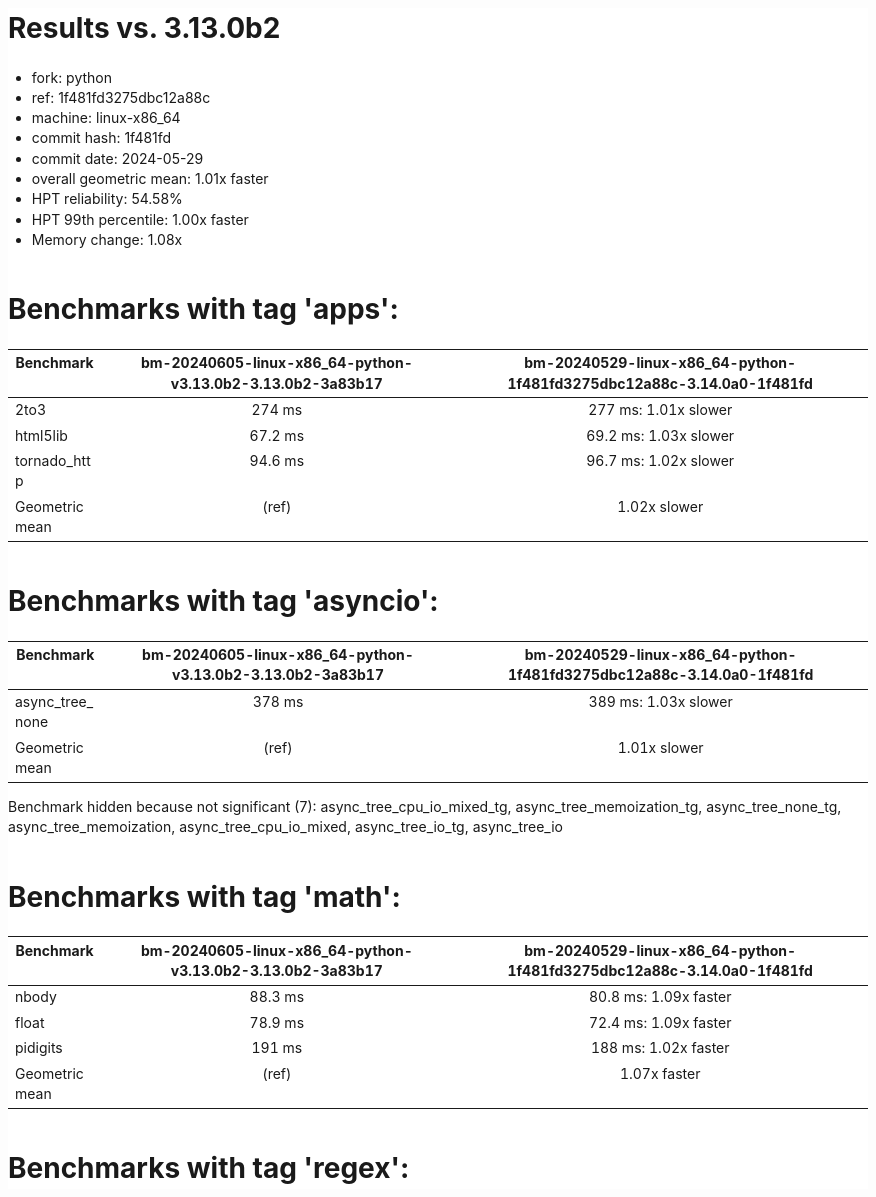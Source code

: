 # Results vs. 3.13.0b2

- fork: python
- ref: 1f481fd3275dbc12a88c
- machine: linux-x86_64
- commit hash: 1f481fd
- commit date: 2024-05-29
- overall geometric mean: 1.01x faster
- HPT reliability: 54.58%
- HPT 99th percentile: 1.00x faster
- Memory change: 1.08x

Benchmarks with tag 'apps':
===========================

| Benchmark      | bm-20240605-linux-x86_64-python-v3.13.0b2-3.13.0b2-3a83b17 | bm-20240529-linux-x86_64-python-1f481fd3275dbc12a88c-3.14.0a0-1f481fd |
|----------------|:----------------------------------------------------------:|:---------------------------------------------------------------------:|
| 2to3           | 274 ms                                                     | 277 ms: 1.01x slower                                                  |
| html5lib       | 67.2 ms                                                    | 69.2 ms: 1.03x slower                                                 |
| tornado_http   | 94.6 ms                                                    | 96.7 ms: 1.02x slower                                                 |
| Geometric mean | (ref)                                                      | 1.02x slower                                                          |

Benchmarks with tag 'asyncio':
==============================

| Benchmark       | bm-20240605-linux-x86_64-python-v3.13.0b2-3.13.0b2-3a83b17 | bm-20240529-linux-x86_64-python-1f481fd3275dbc12a88c-3.14.0a0-1f481fd |
|-----------------|:----------------------------------------------------------:|:---------------------------------------------------------------------:|
| async_tree_none | 378 ms                                                     | 389 ms: 1.03x slower                                                  |
| Geometric mean  | (ref)                                                      | 1.01x slower                                                          |

Benchmark hidden because not significant (7): async_tree_cpu_io_mixed_tg, async_tree_memoization_tg, async_tree_none_tg, async_tree_memoization, async_tree_cpu_io_mixed, async_tree_io_tg, async_tree_io

Benchmarks with tag 'math':
===========================

| Benchmark      | bm-20240605-linux-x86_64-python-v3.13.0b2-3.13.0b2-3a83b17 | bm-20240529-linux-x86_64-python-1f481fd3275dbc12a88c-3.14.0a0-1f481fd |
|----------------|:----------------------------------------------------------:|:---------------------------------------------------------------------:|
| nbody          | 88.3 ms                                                    | 80.8 ms: 1.09x faster                                                 |
| float          | 78.9 ms                                                    | 72.4 ms: 1.09x faster                                                 |
| pidigits       | 191 ms                                                     | 188 ms: 1.02x faster                                                  |
| Geometric mean | (ref)                                                      | 1.07x faster                                                          |

Benchmarks with tag 'regex':
============================

